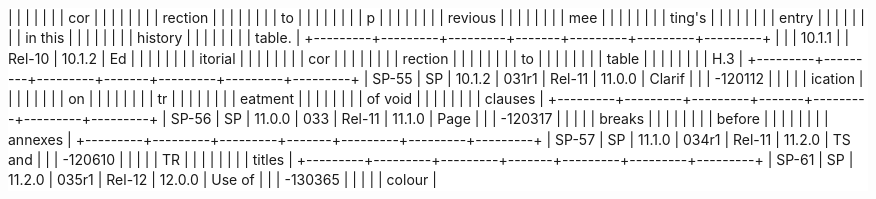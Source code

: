 |         |         |         |       |         |         | cor     |
|         |         |         |       |         |         | rection |
|         |         |         |       |         |         | to      |
|         |         |         |       |         |         | p       |
|         |         |         |       |         |         | revious |
|         |         |         |       |         |         | mee     |
|         |         |         |       |         |         | ting\'s |
|         |         |         |       |         |         | entry   |
|         |         |         |       |         |         | in this |
|         |         |         |       |         |         | history |
|         |         |         |       |         |         | table.  |
+---------+---------+---------+-------+---------+---------+---------+
|         |         | 10.1.1  |       | Rel-10  | 10.1.2  | Ed      |
|         |         |         |       |         |         | itorial |
|         |         |         |       |         |         | cor     |
|         |         |         |       |         |         | rection |
|         |         |         |       |         |         | to      |
|         |         |         |       |         |         | table   |
|         |         |         |       |         |         | H.3     |
+---------+---------+---------+-------+---------+---------+---------+
| SP-55   | SP      | 10.1.2  | 031r1 | Rel-11  | 11.0.0  | Clarif  |
|         | -120112 |         |       |         |         | ication |
|         |         |         |       |         |         | on      |
|         |         |         |       |         |         | tr      |
|         |         |         |       |         |         | eatment |
|         |         |         |       |         |         | of void |
|         |         |         |       |         |         | clauses |
+---------+---------+---------+-------+---------+---------+---------+
| SP-56   | SP      | 11.0.0  | 033   | Rel-11  | 11.1.0  | Page    |
|         | -120317 |         |       |         |         | breaks  |
|         |         |         |       |         |         | before  |
|         |         |         |       |         |         | annexes |
+---------+---------+---------+-------+---------+---------+---------+
| SP-57   | SP      | 11.1.0  | 034r1 | Rel-11  | 11.2.0  | TS and  |
|         | -120610 |         |       |         |         | TR      |
|         |         |         |       |         |         | titles  |
+---------+---------+---------+-------+---------+---------+---------+
| SP-61   | SP      | 11.2.0  | 035r1 | Rel-12  | 12.0.0  | Use of  |
|         | -130365 |         |       |         |         | colour  |
